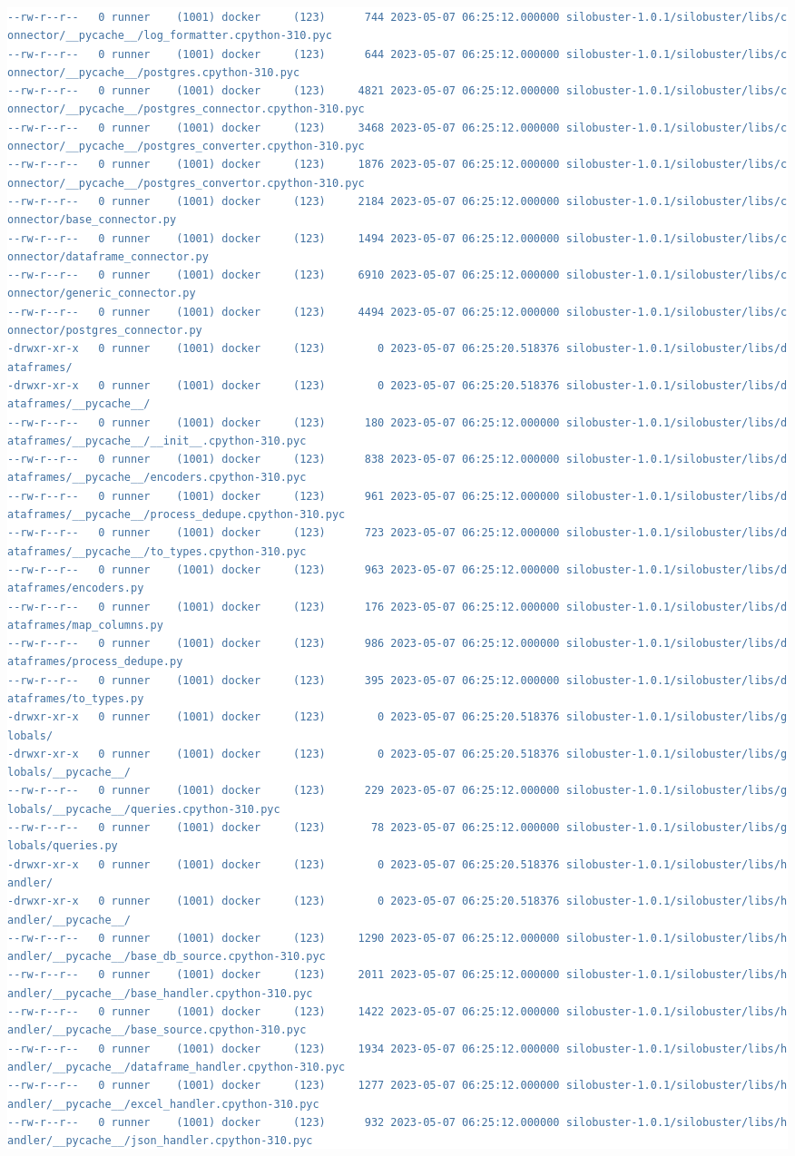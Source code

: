 ```diff
--rw-r--r--   0 runner    (1001) docker     (123)      744 2023-05-07 06:25:12.000000 silobuster-1.0.1/silobuster/libs/connector/__pycache__/log_formatter.cpython-310.pyc
--rw-r--r--   0 runner    (1001) docker     (123)      644 2023-05-07 06:25:12.000000 silobuster-1.0.1/silobuster/libs/connector/__pycache__/postgres.cpython-310.pyc
--rw-r--r--   0 runner    (1001) docker     (123)     4821 2023-05-07 06:25:12.000000 silobuster-1.0.1/silobuster/libs/connector/__pycache__/postgres_connector.cpython-310.pyc
--rw-r--r--   0 runner    (1001) docker     (123)     3468 2023-05-07 06:25:12.000000 silobuster-1.0.1/silobuster/libs/connector/__pycache__/postgres_converter.cpython-310.pyc
--rw-r--r--   0 runner    (1001) docker     (123)     1876 2023-05-07 06:25:12.000000 silobuster-1.0.1/silobuster/libs/connector/__pycache__/postgres_convertor.cpython-310.pyc
--rw-r--r--   0 runner    (1001) docker     (123)     2184 2023-05-07 06:25:12.000000 silobuster-1.0.1/silobuster/libs/connector/base_connector.py
--rw-r--r--   0 runner    (1001) docker     (123)     1494 2023-05-07 06:25:12.000000 silobuster-1.0.1/silobuster/libs/connector/dataframe_connector.py
--rw-r--r--   0 runner    (1001) docker     (123)     6910 2023-05-07 06:25:12.000000 silobuster-1.0.1/silobuster/libs/connector/generic_connector.py
--rw-r--r--   0 runner    (1001) docker     (123)     4494 2023-05-07 06:25:12.000000 silobuster-1.0.1/silobuster/libs/connector/postgres_connector.py
-drwxr-xr-x   0 runner    (1001) docker     (123)        0 2023-05-07 06:25:20.518376 silobuster-1.0.1/silobuster/libs/dataframes/
-drwxr-xr-x   0 runner    (1001) docker     (123)        0 2023-05-07 06:25:20.518376 silobuster-1.0.1/silobuster/libs/dataframes/__pycache__/
--rw-r--r--   0 runner    (1001) docker     (123)      180 2023-05-07 06:25:12.000000 silobuster-1.0.1/silobuster/libs/dataframes/__pycache__/__init__.cpython-310.pyc
--rw-r--r--   0 runner    (1001) docker     (123)      838 2023-05-07 06:25:12.000000 silobuster-1.0.1/silobuster/libs/dataframes/__pycache__/encoders.cpython-310.pyc
--rw-r--r--   0 runner    (1001) docker     (123)      961 2023-05-07 06:25:12.000000 silobuster-1.0.1/silobuster/libs/dataframes/__pycache__/process_dedupe.cpython-310.pyc
--rw-r--r--   0 runner    (1001) docker     (123)      723 2023-05-07 06:25:12.000000 silobuster-1.0.1/silobuster/libs/dataframes/__pycache__/to_types.cpython-310.pyc
--rw-r--r--   0 runner    (1001) docker     (123)      963 2023-05-07 06:25:12.000000 silobuster-1.0.1/silobuster/libs/dataframes/encoders.py
--rw-r--r--   0 runner    (1001) docker     (123)      176 2023-05-07 06:25:12.000000 silobuster-1.0.1/silobuster/libs/dataframes/map_columns.py
--rw-r--r--   0 runner    (1001) docker     (123)      986 2023-05-07 06:25:12.000000 silobuster-1.0.1/silobuster/libs/dataframes/process_dedupe.py
--rw-r--r--   0 runner    (1001) docker     (123)      395 2023-05-07 06:25:12.000000 silobuster-1.0.1/silobuster/libs/dataframes/to_types.py
-drwxr-xr-x   0 runner    (1001) docker     (123)        0 2023-05-07 06:25:20.518376 silobuster-1.0.1/silobuster/libs/globals/
-drwxr-xr-x   0 runner    (1001) docker     (123)        0 2023-05-07 06:25:20.518376 silobuster-1.0.1/silobuster/libs/globals/__pycache__/
--rw-r--r--   0 runner    (1001) docker     (123)      229 2023-05-07 06:25:12.000000 silobuster-1.0.1/silobuster/libs/globals/__pycache__/queries.cpython-310.pyc
--rw-r--r--   0 runner    (1001) docker     (123)       78 2023-05-07 06:25:12.000000 silobuster-1.0.1/silobuster/libs/globals/queries.py
-drwxr-xr-x   0 runner    (1001) docker     (123)        0 2023-05-07 06:25:20.518376 silobuster-1.0.1/silobuster/libs/handler/
-drwxr-xr-x   0 runner    (1001) docker     (123)        0 2023-05-07 06:25:20.518376 silobuster-1.0.1/silobuster/libs/handler/__pycache__/
--rw-r--r--   0 runner    (1001) docker     (123)     1290 2023-05-07 06:25:12.000000 silobuster-1.0.1/silobuster/libs/handler/__pycache__/base_db_source.cpython-310.pyc
--rw-r--r--   0 runner    (1001) docker     (123)     2011 2023-05-07 06:25:12.000000 silobuster-1.0.1/silobuster/libs/handler/__pycache__/base_handler.cpython-310.pyc
--rw-r--r--   0 runner    (1001) docker     (123)     1422 2023-05-07 06:25:12.000000 silobuster-1.0.1/silobuster/libs/handler/__pycache__/base_source.cpython-310.pyc
--rw-r--r--   0 runner    (1001) docker     (123)     1934 2023-05-07 06:25:12.000000 silobuster-1.0.1/silobuster/libs/handler/__pycache__/dataframe_handler.cpython-310.pyc
--rw-r--r--   0 runner    (1001) docker     (123)     1277 2023-05-07 06:25:12.000000 silobuster-1.0.1/silobuster/libs/handler/__pycache__/excel_handler.cpython-310.pyc
--rw-r--r--   0 runner    (1001) docker     (123)      932 2023-05-07 06:25:12.000000 silobuster-1.0.1/silobuster/libs/handler/__pycache__/json_handler.cpython-310.pyc
```